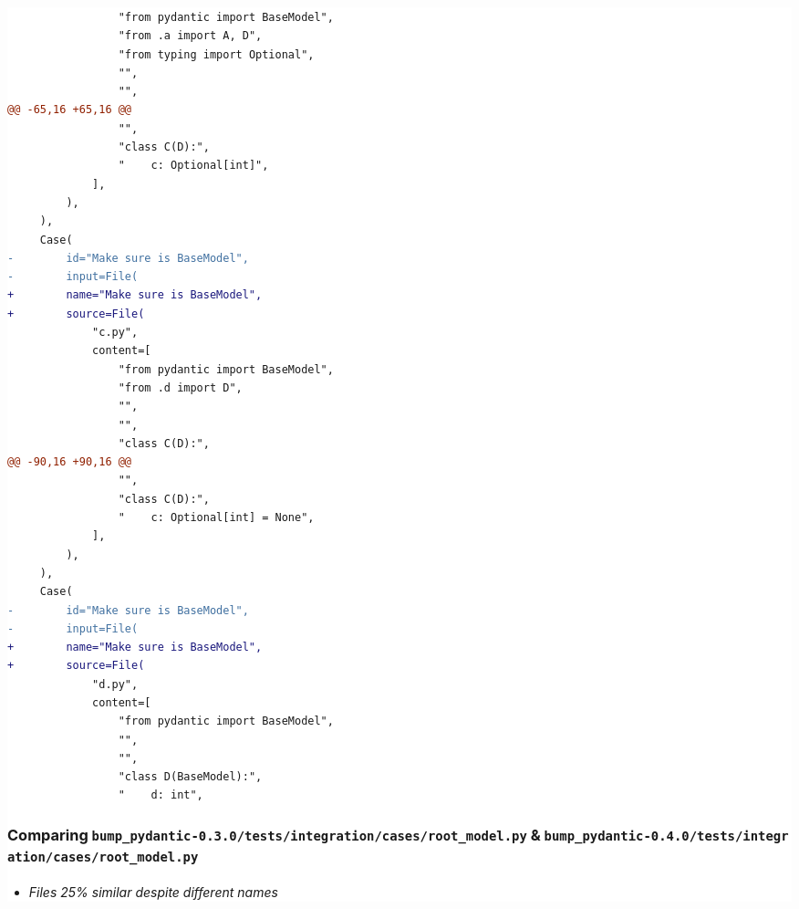 ```diff
                 "from pydantic import BaseModel",
                 "from .a import A, D",
                 "from typing import Optional",
                 "",
                 "",
@@ -65,16 +65,16 @@
                 "",
                 "class C(D):",
                 "    c: Optional[int]",
             ],
         ),
     ),
     Case(
-        id="Make sure is BaseModel",
-        input=File(
+        name="Make sure is BaseModel",
+        source=File(
             "c.py",
             content=[
                 "from pydantic import BaseModel",
                 "from .d import D",
                 "",
                 "",
                 "class C(D):",
@@ -90,16 +90,16 @@
                 "",
                 "class C(D):",
                 "    c: Optional[int] = None",
             ],
         ),
     ),
     Case(
-        id="Make sure is BaseModel",
-        input=File(
+        name="Make sure is BaseModel",
+        source=File(
             "d.py",
             content=[
                 "from pydantic import BaseModel",
                 "",
                 "",
                 "class D(BaseModel):",
                 "    d: int",
```

### Comparing `bump_pydantic-0.3.0/tests/integration/cases/root_model.py` & `bump_pydantic-0.4.0/tests/integration/cases/root_model.py`

 * *Files 25% similar despite different names*

